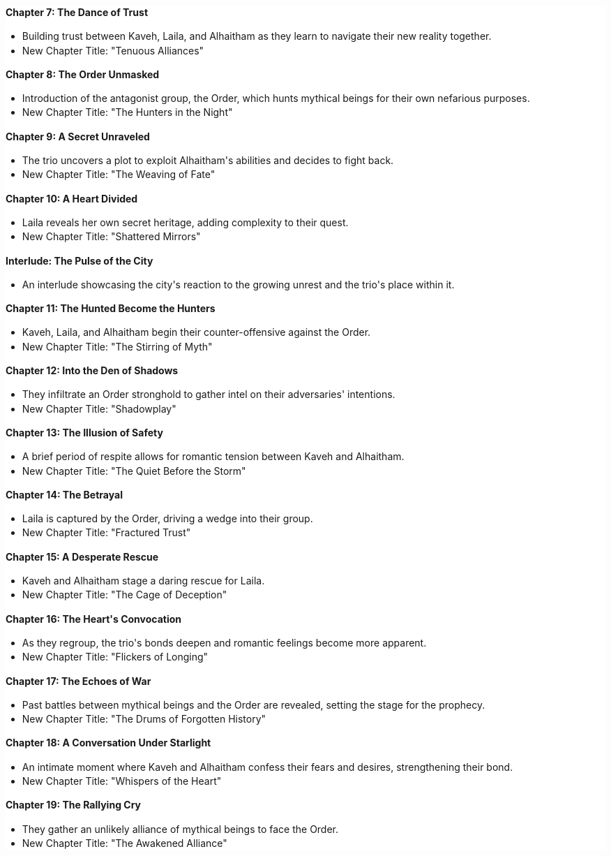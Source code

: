 **Chapter 7: The Dance of Trust**
- Building trust between Kaveh, Laila, and Alhaitham as they learn to navigate their new reality together.
- New Chapter Title: "Tenuous Alliances"

**Chapter 8: The Order Unmasked**
- Introduction of the antagonist group, the Order, which hunts mythical beings for their own nefarious purposes.
- New Chapter Title: "The Hunters in the Night"

**Chapter 9: A Secret Unraveled**
- The trio uncovers a plot to exploit Alhaitham's abilities and decides to fight back.
- New Chapter Title: "The Weaving of Fate"

**Chapter 10: A Heart Divided**
- Laila reveals her own secret heritage, adding complexity to their quest.
- New Chapter Title: "Shattered Mirrors"

**Interlude: The Pulse of the City**
- An interlude showcasing the city's reaction to the growing unrest and the trio's place within it.

**Chapter 11: The Hunted Become the Hunters**
- Kaveh, Laila, and Alhaitham begin their counter-offensive against the Order.
- New Chapter Title: "The Stirring of Myth"

**Chapter 12: Into the Den of Shadows**
- They infiltrate an Order stronghold to gather intel on their adversaries' intentions.
- New Chapter Title: "Shadowplay"

**Chapter 13: The Illusion of Safety**
- A brief period of respite allows for romantic tension between Kaveh and Alhaitham.
- New Chapter Title: "The Quiet Before the Storm"

**Chapter 14: The Betrayal**
- Laila is captured by the Order, driving a wedge into their group.
- New Chapter Title: "Fractured Trust"

**Chapter 15: A Desperate Rescue**
- Kaveh and Alhaitham stage a daring rescue for Laila.
- New Chapter Title: "The Cage of Deception"

**Chapter 16: The Heart's Convocation**
- As they regroup, the trio's bonds deepen and romantic feelings become more apparent.
- New Chapter Title: "Flickers of Longing"

**Chapter 17: The Echoes of War**
- Past battles between mythical beings and the Order are revealed, setting the stage for the prophecy.
- New Chapter Title: "The Drums of Forgotten History"

**Chapter 18: A Conversation Under Starlight**
- An intimate moment where Kaveh and Alhaitham confess their fears and desires, strengthening their bond.
- New Chapter Title: "Whispers of the Heart"

**Chapter 19: The Rallying Cry**
- They gather an unlikely alliance of mythical beings to face the Order.
- New Chapter Title: "The Awakened Alliance"
